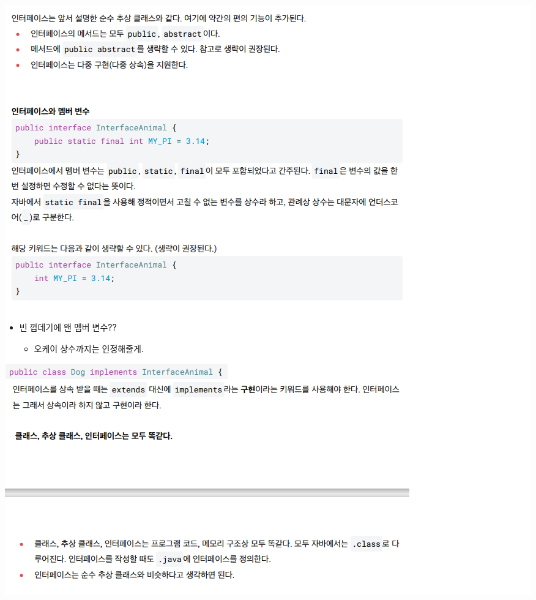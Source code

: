   ![](1207_assets/2023-12-07-14-50-08-image.png)
  
  - 빈 껍데기에 왠 멤버 변수??
    
    - 오케이 상수까지는 인정해줄게.
  
  ![](1207_assets/2023-12-07-14-53-03-image.png)
  ![](1207_assets/2023-12-07-14-53-11-image.png)
  
  ![](1207_assets/2023-12-07-15-01-51-image.png)
